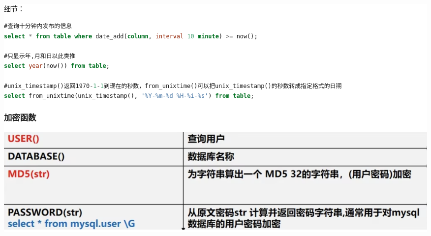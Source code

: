 
细节：

```sql
#查询十分钟内发布的信息
select * from table where date_add(column, interval 10 minute) >= now();

#只显示年,月和日以此类推
select year(now()) from table;

#unix_timestamp()返回1970-1-1到现在的秒数，from_unixtime()可以把unix_timestamp()的秒数转成指定格式的日期
select from_unixtime(unix_timestamp(), '%Y-%m-%d %H-%i-%s') from table;
```

### 加密函数

![image-20221124112857752](image-20221124112857752.png)



